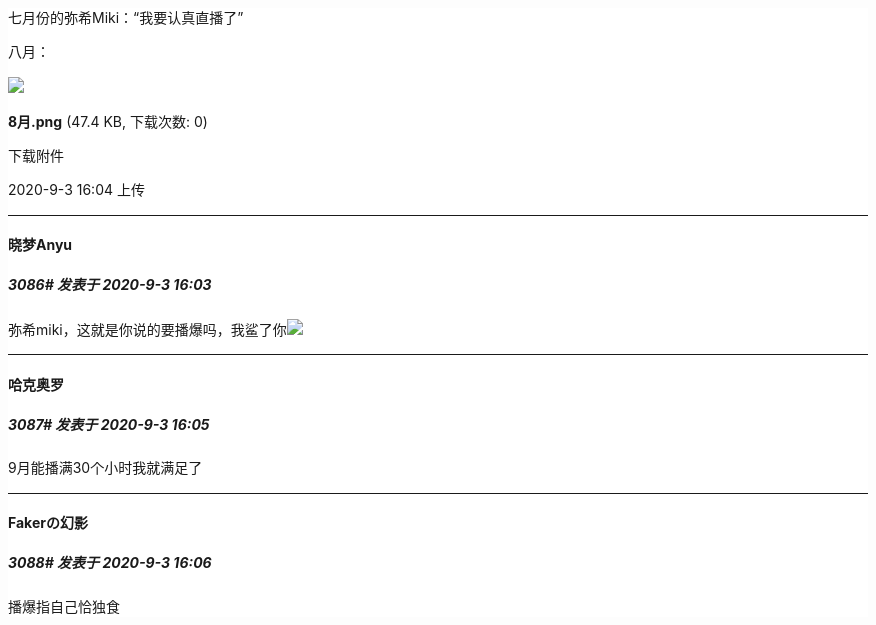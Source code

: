 七月份的弥希Miki：“我要认真直播了”

八月：


<img src="https://img.saraba1st.com/forum/202009/03/160409hbw7d0swdjr7r73j.png" referrerpolicy="no-referrer">


<strong>8月.png</strong> (47.4 KB, 下载次数: 0)

下载附件

2020-9-3 16:04 上传











-----

####  晓梦Anyu  
##### 3086#       发表于 2020-9-3 16:03




弥希miki，这就是你说的要播爆吗，我鲨了你<img src="https://static.saraba1st.com/image/smiley/face2017/138.png" referrerpolicy="no-referrer">







-----

####  哈克奥罗  
##### 3087#       发表于 2020-9-3 16:05




9月能播满30个小时我就满足了







-----

####  Fakerの幻影  
##### 3088#       发表于 2020-9-3 16:06




播爆指自己恰独食





